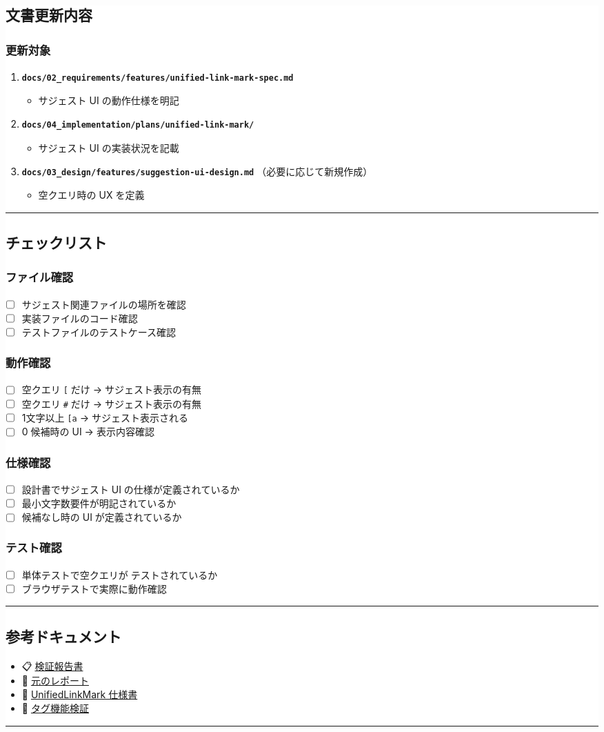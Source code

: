 
## 文書更新内容

### 更新対象

1. **`docs/02_requirements/features/unified-link-mark-spec.md`**
   - サジェスト UI の動作仕様を明記

2. **`docs/04_implementation/plans/unified-link-mark/`**
   - サジェスト UI の実装状況を記載

3. **`docs/03_design/features/suggestion-ui-design.md`** （必要に応じて新規作成）
   - 空クエリ時の UX を定義

---

## チェックリスト

### ファイル確認

- [ ] サジェスト関連ファイルの場所を確認
- [ ] 実装ファイルのコード確認
- [ ] テストファイルのテストケース確認

### 動作確認

- [ ] 空クエリ `[` だけ → サジェスト表示の有無
- [ ] 空クエリ `#` だけ → サジェスト表示の有無
- [ ] 1文字以上 `[a` → サジェスト表示される
- [ ] 0 候補時の UI → 表示内容確認

### 仕様確認

- [ ] 設計書でサジェスト UI の仕様が定義されているか
- [ ] 最小文字数要件が明記されているか
- [ ] 候補なし時の UI が定義されているか

### テスト確認

- [ ] 単体テストで空クエリが テストされているか
- [ ] ブラウザテストで実際に動作確認

---

## 参考ドキュメント

- 📋 [検証報告書](20251019_05_verification-report-memo-link-investigation.md)
- 📝 [元のレポート](20251018_04_memo-link-feature-investigation.md)
- 🔗 [UnifiedLinkMark 仕様書](../../02_requirements/features/unified-link-mark-spec.md)
- 📌 [タグ機能検証](20251019_04_tag-feature-verification.md)

---
